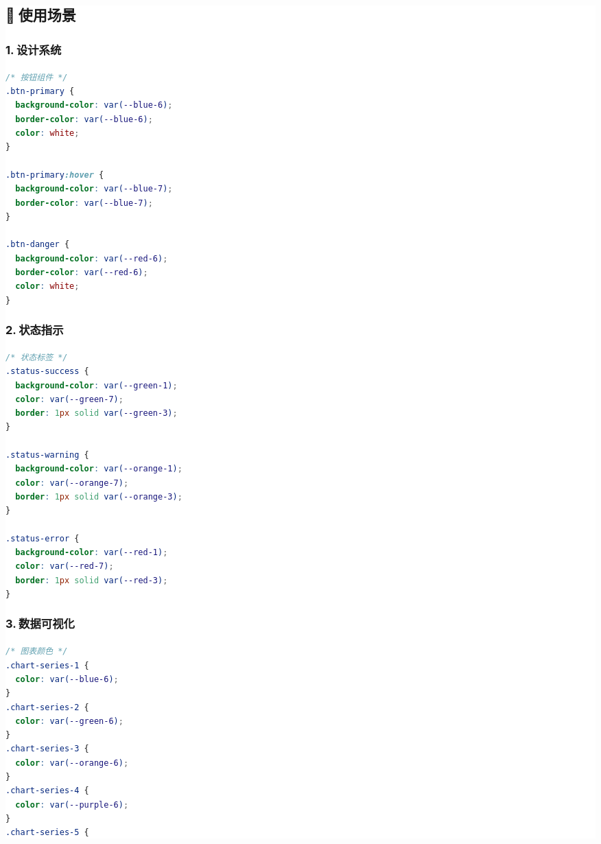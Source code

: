 ## 🎯 使用场景

### 1. 设计系统

```css
/* 按钮组件 */
.btn-primary {
  background-color: var(--blue-6);
  border-color: var(--blue-6);
  color: white;
}

.btn-primary:hover {
  background-color: var(--blue-7);
  border-color: var(--blue-7);
}

.btn-danger {
  background-color: var(--red-6);
  border-color: var(--red-6);
  color: white;
}
```

### 2. 状态指示

```css
/* 状态标签 */
.status-success {
  background-color: var(--green-1);
  color: var(--green-7);
  border: 1px solid var(--green-3);
}

.status-warning {
  background-color: var(--orange-1);
  color: var(--orange-7);
  border: 1px solid var(--orange-3);
}

.status-error {
  background-color: var(--red-1);
  color: var(--red-7);
  border: 1px solid var(--red-3);
}
```

### 3. 数据可视化

```css
/* 图表颜色 */
.chart-series-1 {
  color: var(--blue-6);
}
.chart-series-2 {
  color: var(--green-6);
}
.chart-series-3 {
  color: var(--orange-6);
}
.chart-series-4 {
  color: var(--purple-6);
}
.chart-series-5 {
```